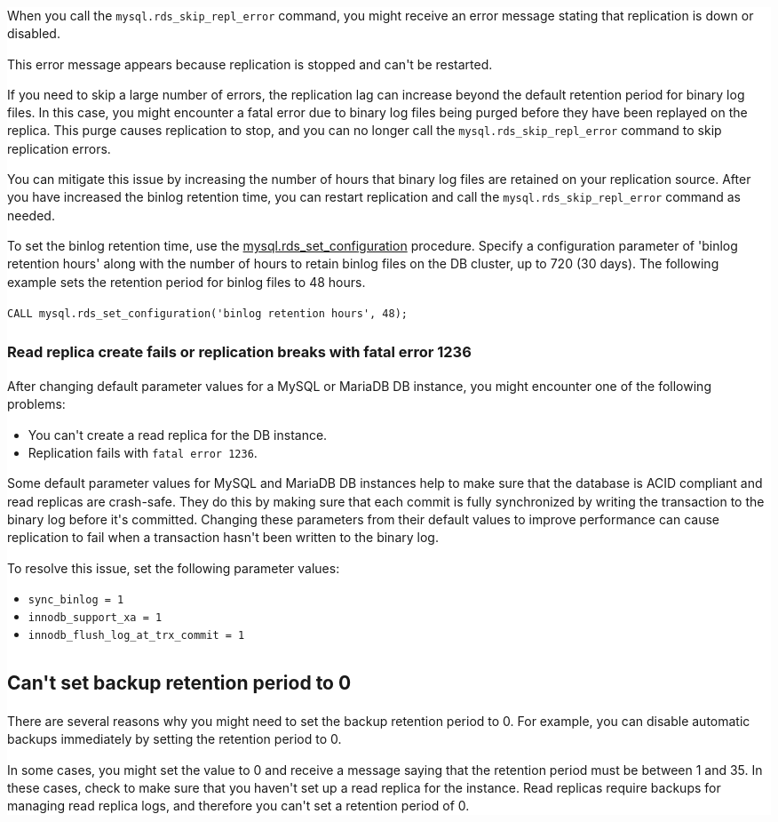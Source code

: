 When you call the `mysql.rds_skip_repl_error` command, you might receive an error message stating that replication is down or disabled\.

This error message appears because replication is stopped and can't be restarted\.

If you need to skip a large number of errors, the replication lag can increase beyond the default retention period for binary log files\. In this case, you might encounter a fatal error due to binary log files being purged before they have been replayed on the replica\. This purge causes replication to stop, and you can no longer call the `mysql.rds_skip_repl_error` command to skip replication errors\. 

You can mitigate this issue by increasing the number of hours that binary log files are retained on your replication source\. After you have increased the binlog retention time, you can restart replication and call the `mysql.rds_skip_repl_error` command as needed\.

To set the binlog retention time, use the [mysql\.rds\_set\_configuration](mysql-stored-proc-configuring.md#mysql_rds_set_configuration) procedure\. Specify a configuration parameter of 'binlog retention hours' along with the number of hours to retain binlog files on the DB cluster, up to 720 \(30 days\)\. The following example sets the retention period for binlog files to 48 hours\.

```
CALL mysql.rds_set_configuration('binlog retention hours', 48);
```

### Read replica create fails or replication breaks with fatal error 1236<a name="CHAP_Troubleshooting.MySQL.ReadReplicas"></a>

After changing default parameter values for a MySQL or MariaDB DB instance, you might encounter one of the following problems:
+ You can't create a read replica for the DB instance\.
+ Replication fails with `fatal error 1236`\.

Some default parameter values for MySQL and MariaDB DB instances help to make sure that the database is ACID compliant and read replicas are crash\-safe\. They do this by making sure that each commit is fully synchronized by writing the transaction to the binary log before it's committed\. Changing these parameters from their default values to improve performance can cause replication to fail when a transaction hasn't been written to the binary log\.

To resolve this issue, set the following parameter values:
+ `sync_binlog = 1`
+ `innodb_support_xa = 1`
+ `innodb_flush_log_at_trx_commit = 1`

## Can't set backup retention period to 0<a name="CHAP_Troubleshooting.Backup.Retention"></a>

There are several reasons why you might need to set the backup retention period to 0\. For example, you can disable automatic backups immediately by setting the retention period to 0\. 

In some cases, you might set the value to 0 and receive a message saying that the retention period must be between 1 and 35\. In these cases, check to make sure that you haven't set up a read replica for the instance\. Read replicas require backups for managing read replica logs, and therefore you can't set a retention period of 0\.